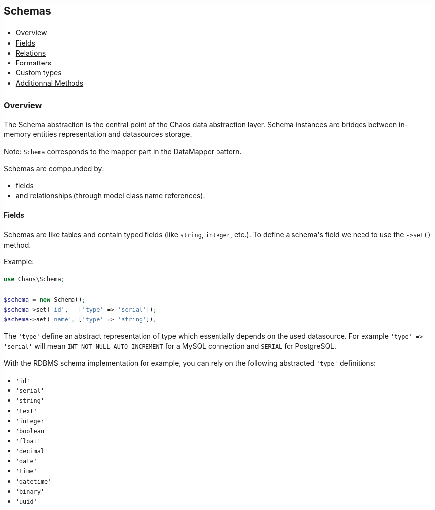## Schemas

* [Overview](#overview)
* [Fields](#fields)
* [Relations](#relations)
* [Formatters](#formatters)
* [Custom types](#types)
* [Additionnal Methods](#methods)

### <a name="overview"></a>Overview

The Schema abstraction is the central point of the Chaos data abstraction layer. Schema instances are bridges between in-memory entities representation and datasources storage.

Note: `Schema` corresponds to the mapper part in the DataMapper pattern.

Schemas are compounded by:
* fields
* and relationships (through model class name references).

#### <a name="fields"></a>Fields

Schemas are like tables and contain typed fields (like `string`, `integer`, etc.). To define a schema's field we need to use the `->set()` method.

Example:

```php
use Chaos\Schema;

$schema = new Schema();
$schema->set('id',   ['type' => 'serial']);
$schema->set('name', ['type' => 'string']);
```

The `'type'` define an abstract representation of type which essentially depends on the used datasource. For example `'type' => 'serial'` will mean `INT NOT NULL AUTO_INCREMENT` for a MySQL connection and `SERIAL` for PostgreSQL.

With the RDBMS schema implementation for example, you can rely on the following abstracted `'type'` definitions:

* `'id'`
* `'serial'`
* `'string'`
* `'text'`
* `'integer'`
* `'boolean'`
* `'float'`
* `'decimal'`
* `'date'`
* `'time'`
* `'datetime'`
* `'binary'`
* `'uuid'`
